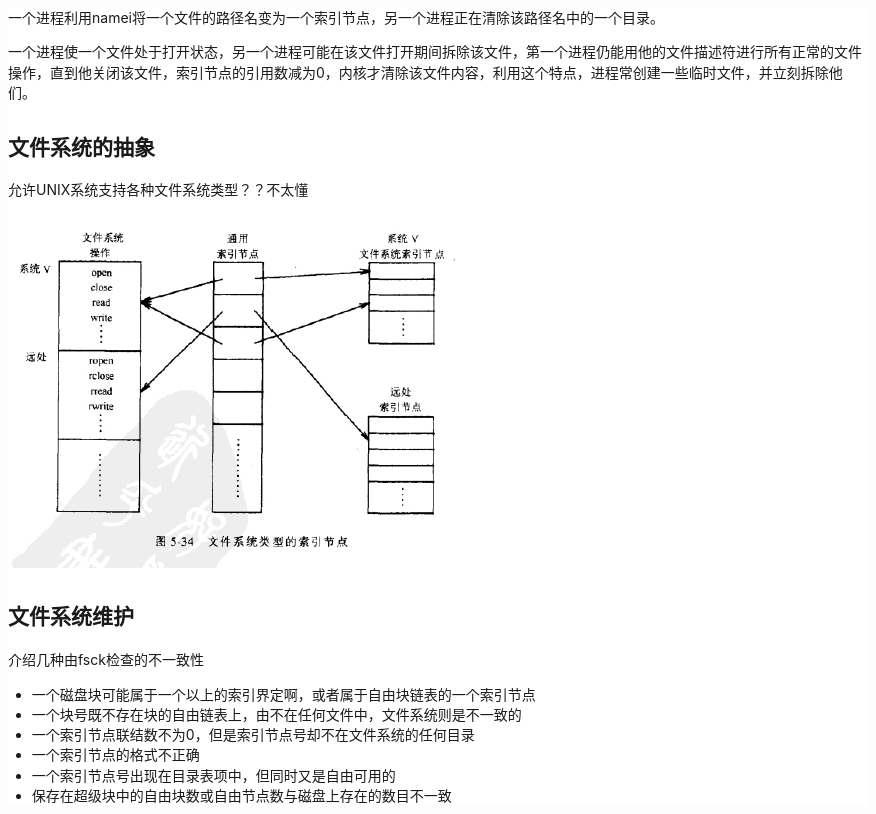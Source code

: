 一个进程利用namei将一个文件的路径名变为一个索引节点，另一个进程正在清除该路径名中的一个目录。

一个进程使一个文件处于打开状态，另一个进程可能在该文件打开期间拆除该文件，第一个进程仍能用他的文件描述符进行所有正常的文件操作，直到他关闭该文件，索引节点的引用数减为0，内核才清除该文件内容，利用这个特点，进程常创建一些临时文件，并立刻拆除他们。

## 文件系统的抽象

允许UNIX系统支持各种文件系统类型？？不太懂

![image-20201022220905826](UNIX操作系统设计-文件系统的系统调用/image-20201022220905826.png)

## 文件系统维护

介绍几种由fsck检查的不一致性

* 一个磁盘块可能属于一个以上的索引界定啊，或者属于自由块链表的一个索引节点
* 一个块号既不存在块的自由链表上，由不在任何文件中，文件系统则是不一致的
* 一个索引节点联结数不为0，但是索引节点号却不在文件系统的任何目录
* 一个索引节点的格式不正确
* 一个索引节点号出现在目录表项中，但同时又是自由可用的
* 保存在超级块中的自由块数或自由节点数与磁盘上存在的数目不一致